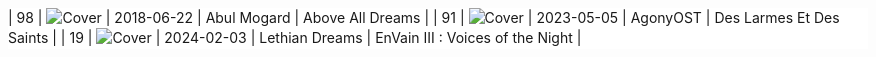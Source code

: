 | 98 | ![Cover](https://i.discogs.com/Wm2-DjMR82jhiSvQdM0ubfa51qW3zm7qU1UA4y3ylEM/rs:fit/g:sm/q:40/h:150/w:150/czM6Ly9kaXNjb2dz/LWRhdGFiYXNlLWlt/YWdlcy9SLTEyMTI5/NDY4LTE1Mjk2Nzgy/OTctOTUyNS5qcGVn.jpeg) | 2018-06-22 | Abul Mogard | Above All Dreams |
| 91 | ![Cover](https://i.discogs.com/nAP9MrrcrygH4N7pzrOq1s13fFL61WToktfSjD4PqgU/rs:fit/g:sm/q:40/h:150/w:150/czM6Ly9kaXNjb2dz/LWRhdGFiYXNlLWlt/YWdlcy9SLTI3MTgz/NzMyLTE2ODQ5OTk1/MTQtMjQwOS5qcGVn.jpeg) | 2023-05-05 | AgonyOST | Des Larmes Et Des Saints |
| 19 | ![Cover](https://i.discogs.com/gkj0L49NC4zr1xnsUKl0rbU6Y41IIj6szWQ0pk6-Ams/rs:fit/g:sm/q:40/h:150/w:150/czM6Ly9kaXNjb2dz/LWRhdGFiYXNlLWlt/YWdlcy9SLTI5MjQz/Mjc4LTE3MDI5NTgw/NjItODA1OC5qcGVn.jpeg) | 2024-02-03 | Lethian Dreams | EnVain III : Voices of the Night |